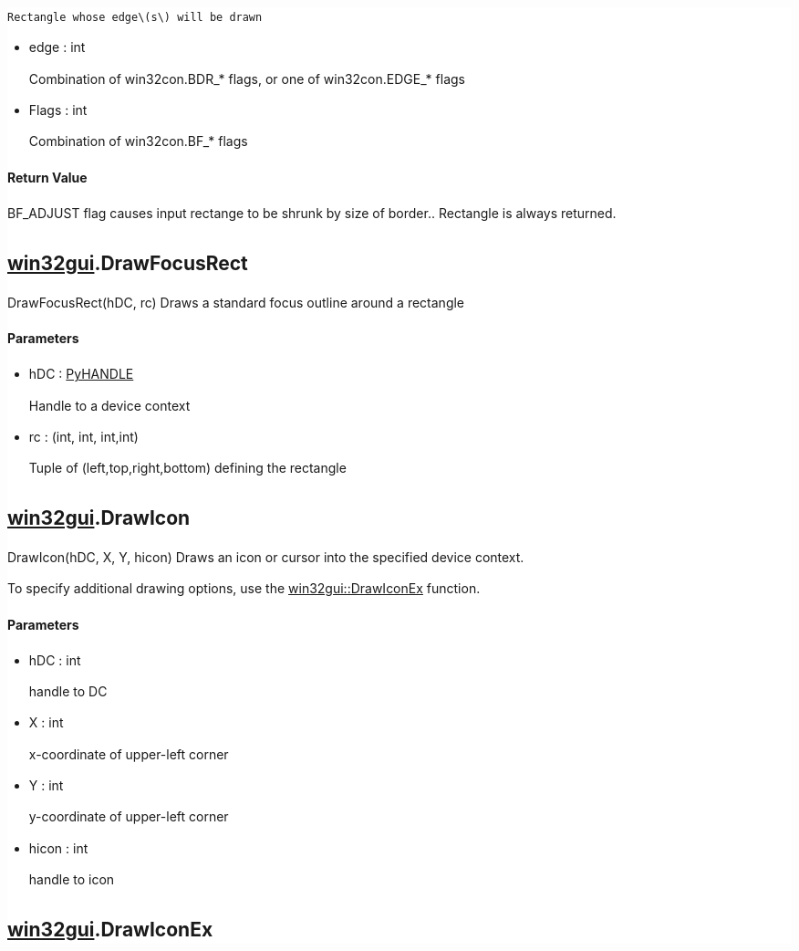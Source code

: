     Rectangle whose edge\(s\) will be drawn

  - edge : int

    Combination of win32con\.BDR\_\* flags, or one of win32con\.EDGE\_\* flags

  - Flags : int

    Combination of win32con\.BF\_\* flags

#### Return Value
BF\_ADJUST flag causes input rectange to be shrunk by size of border\.\. Rectangle is always returned\.


## [win32gui](win32gui.md#win32gui)\.DrawFocusRect

DrawFocusRect\(hDC, rc\)
Draws a standard focus outline around a rectangle

#### Parameters

  - hDC : [PyHANDLE](PyHANDLE.md)

    Handle to a device context

  - rc : \(int, int, int,int\)

    Tuple of \(left,top,right,bottom\) defining the rectangle


## [win32gui](win32gui.md#win32gui)\.DrawIcon

DrawIcon\(hDC, X, Y, hicon\)
Draws an icon or cursor into the specified device context\. 

To specify additional drawing options, use the [win32gui::DrawIconEx](win32gui.md#win32guidrawiconex) function\.

#### Parameters

  - hDC : int

    handle to DC

  - X : int

    x-coordinate of upper-left corner

  - Y : int

    y-coordinate of upper-left corner

  - hicon : int

    handle to icon


## [win32gui](win32gui.md#win32gui)\.DrawIconEx
